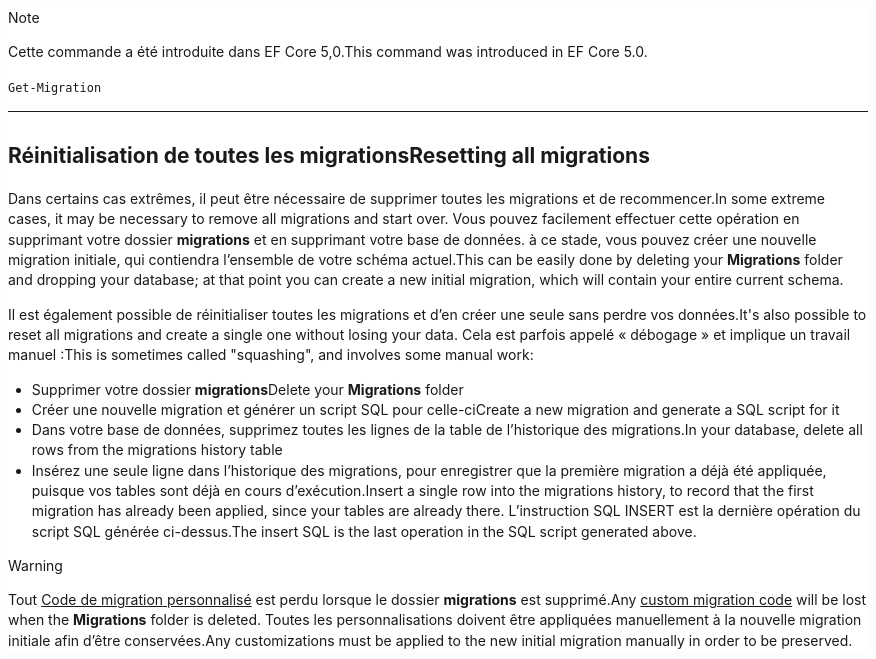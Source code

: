 > [!NOTE]
> <span data-ttu-id="95d3e-172">Cette commande a été introduite dans EF Core 5,0.</span><span class="sxs-lookup"><span data-stu-id="95d3e-172">This command was introduced in EF Core 5.0.</span></span>

```powershell
Get-Migration
```

***

## <a name="resetting-all-migrations"></a><span data-ttu-id="95d3e-173">Réinitialisation de toutes les migrations</span><span class="sxs-lookup"><span data-stu-id="95d3e-173">Resetting all migrations</span></span>

<span data-ttu-id="95d3e-174">Dans certains cas extrêmes, il peut être nécessaire de supprimer toutes les migrations et de recommencer.</span><span class="sxs-lookup"><span data-stu-id="95d3e-174">In some extreme cases, it may be necessary to remove all migrations and start over.</span></span> <span data-ttu-id="95d3e-175">Vous pouvez facilement effectuer cette opération en supprimant votre dossier **migrations** et en supprimant votre base de données. à ce stade, vous pouvez créer une nouvelle migration initiale, qui contiendra l’ensemble de votre schéma actuel.</span><span class="sxs-lookup"><span data-stu-id="95d3e-175">This can be easily done by deleting your **Migrations** folder and dropping your database; at that point you can create a new initial migration, which will contain your entire current schema.</span></span>

<span data-ttu-id="95d3e-176">Il est également possible de réinitialiser toutes les migrations et d’en créer une seule sans perdre vos données.</span><span class="sxs-lookup"><span data-stu-id="95d3e-176">It's also possible to reset all migrations and create a single one without losing your data.</span></span> <span data-ttu-id="95d3e-177">Cela est parfois appelé « débogage » et implique un travail manuel :</span><span class="sxs-lookup"><span data-stu-id="95d3e-177">This is sometimes called "squashing", and involves some manual work:</span></span>

* <span data-ttu-id="95d3e-178">Supprimer votre dossier **migrations**</span><span class="sxs-lookup"><span data-stu-id="95d3e-178">Delete your **Migrations** folder</span></span>
* <span data-ttu-id="95d3e-179">Créer une nouvelle migration et générer un script SQL pour celle-ci</span><span class="sxs-lookup"><span data-stu-id="95d3e-179">Create a new migration and generate a SQL script for it</span></span>
* <span data-ttu-id="95d3e-180">Dans votre base de données, supprimez toutes les lignes de la table de l’historique des migrations.</span><span class="sxs-lookup"><span data-stu-id="95d3e-180">In your database, delete all rows from the migrations history table</span></span>
* <span data-ttu-id="95d3e-181">Insérez une seule ligne dans l’historique des migrations, pour enregistrer que la première migration a déjà été appliquée, puisque vos tables sont déjà en cours d’exécution.</span><span class="sxs-lookup"><span data-stu-id="95d3e-181">Insert a single row into the migrations history, to record that the first migration has already been applied, since your tables are already there.</span></span> <span data-ttu-id="95d3e-182">L’instruction SQL INSERT est la dernière opération du script SQL générée ci-dessus.</span><span class="sxs-lookup"><span data-stu-id="95d3e-182">The insert SQL is the last operation in the SQL script generated above.</span></span>

> [!WARNING]
> <span data-ttu-id="95d3e-183">Tout [Code de migration personnalisé](#customize-migration-code) est perdu lorsque le dossier **migrations** est supprimé.</span><span class="sxs-lookup"><span data-stu-id="95d3e-183">Any [custom migration code](#customize-migration-code) will be lost when the **Migrations** folder is deleted.</span></span>  <span data-ttu-id="95d3e-184">Toutes les personnalisations doivent être appliquées manuellement à la nouvelle migration initiale afin d’être conservées.</span><span class="sxs-lookup"><span data-stu-id="95d3e-184">Any customizations must be applied to the new initial migration manually in order to be preserved.</span></span>
